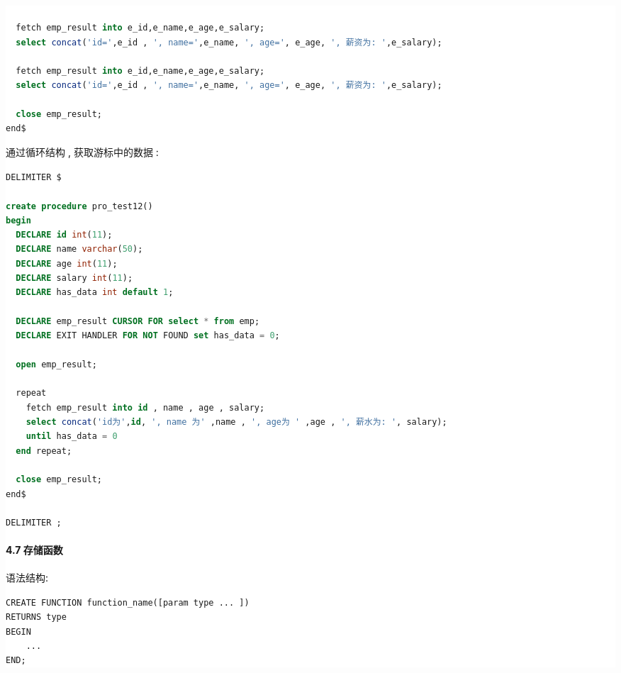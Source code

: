 ``` SQL
  
  fetch emp_result into e_id,e_name,e_age,e_salary;
  select concat('id=',e_id , ', name=',e_name, ', age=', e_age, ', 薪资为: ',e_salary);
  
  fetch emp_result into e_id,e_name,e_age,e_salary;
  select concat('id=',e_id , ', name=',e_name, ', age=', e_age, ', 薪资为: ',e_salary);
  
  close emp_result;
end$

```



通过循环结构 , 获取游标中的数据 : 

```sql
DELIMITER $

create procedure pro_test12()
begin
  DECLARE id int(11);
  DECLARE name varchar(50);
  DECLARE age int(11);
  DECLARE salary int(11);
  DECLARE has_data int default 1;
  
  DECLARE emp_result CURSOR FOR select * from emp;
  DECLARE EXIT HANDLER FOR NOT FOUND set has_data = 0;
  
  open emp_result;
  
  repeat
    fetch emp_result into id , name , age , salary;
    select concat('id为',id, ', name 为' ,name , ', age为 ' ,age , ', 薪水为: ', salary);
    until has_data = 0
  end repeat;
  
  close emp_result;
end$

DELIMITER ; 
```



#### 4.7 存储函数

语法结构:

``` 
CREATE FUNCTION function_name([param type ... ]) 
RETURNS type 
BEGIN
	...
END;
```
